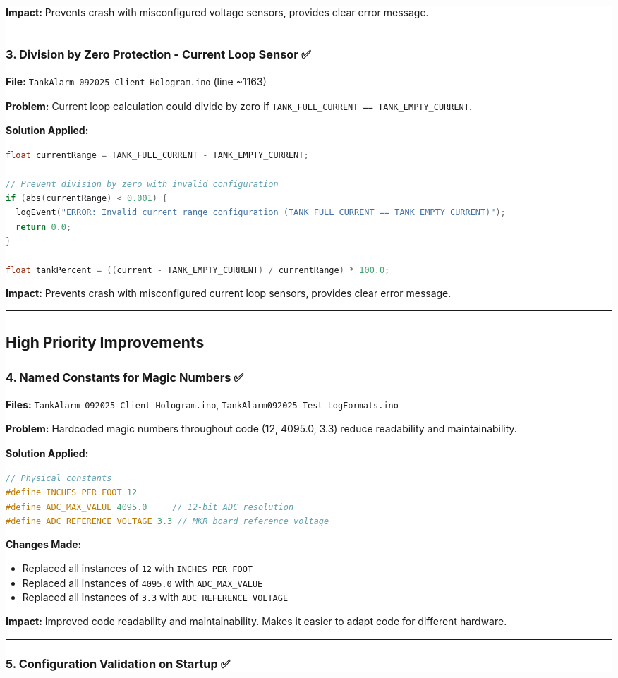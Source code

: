 **Impact:** Prevents crash with misconfigured voltage sensors, provides clear error message.

---

### 3. Division by Zero Protection - Current Loop Sensor ✅

**File:** `TankAlarm-092025-Client-Hologram.ino` (line ~1163)

**Problem:** Current loop calculation could divide by zero if `TANK_FULL_CURRENT == TANK_EMPTY_CURRENT`.

**Solution Applied:**
```cpp
float currentRange = TANK_FULL_CURRENT - TANK_EMPTY_CURRENT;

// Prevent division by zero with invalid configuration
if (abs(currentRange) < 0.001) {
  logEvent("ERROR: Invalid current range configuration (TANK_FULL_CURRENT == TANK_EMPTY_CURRENT)");
  return 0.0;
}

float tankPercent = ((current - TANK_EMPTY_CURRENT) / currentRange) * 100.0;
```

**Impact:** Prevents crash with misconfigured current loop sensors, provides clear error message.

---

## High Priority Improvements

### 4. Named Constants for Magic Numbers ✅

**Files:** `TankAlarm-092025-Client-Hologram.ino`, `TankAlarm092025-Test-LogFormats.ino`

**Problem:** Hardcoded magic numbers throughout code (12, 4095.0, 3.3) reduce readability and maintainability.

**Solution Applied:**
```cpp
// Physical constants
#define INCHES_PER_FOOT 12
#define ADC_MAX_VALUE 4095.0     // 12-bit ADC resolution
#define ADC_REFERENCE_VOLTAGE 3.3 // MKR board reference voltage
```

**Changes Made:**
- Replaced all instances of `12` with `INCHES_PER_FOOT`
- Replaced all instances of `4095.0` with `ADC_MAX_VALUE`
- Replaced all instances of `3.3` with `ADC_REFERENCE_VOLTAGE`

**Impact:** Improved code readability and maintainability. Makes it easier to adapt code for different hardware.

---

### 5. Configuration Validation on Startup ✅
